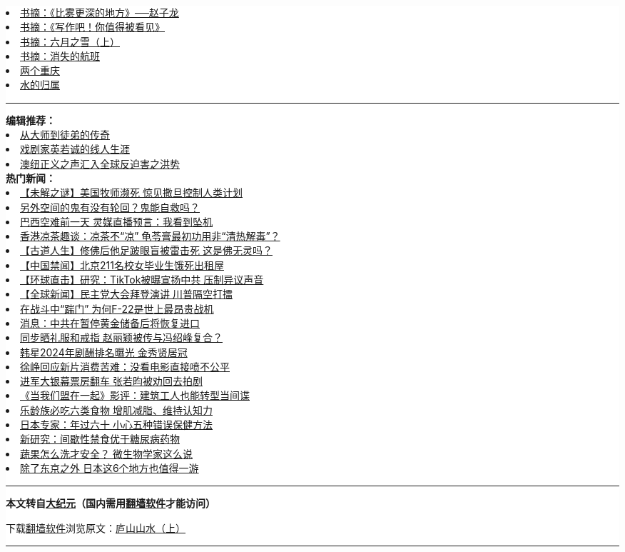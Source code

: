 <li><a href="https://github.com/1992513/djy/blob/master/gb/19/3/30/n11150468.md#1">书摘：《比雾更深的地方》──赵子龙</a></li>
<li><a href="https://github.com/1992513/djy/blob/master/gb/19/7/2/n11358829.md#1">书摘：《写作吧！你值得被看见》</a></li>
<li><a href="https://github.com/1992513/djy/blob/master/gb/19/7/29/n11415443.md#1">书摘：六月之雪（上）</a></li>
<li><a href="https://github.com/1992513/djy/blob/master/gb/19/7/30/n11417824.md#1">书摘：消失的航班</a></li>
<li><a href="https://github.com/1992513/djy/blob/master/gb/19/11/13/n11651812.md#1">两个重庆</a></li>
<li><a href="https://github.com/1992513/djy/blob/master/gb/19/12/9/n11709836.md#1">水的归属</a></li>
<hr>
<strong>编辑推荐：</strong>
<li><a href="https://github.com/1992513/djy/blob/master/gb/7/4/5/n1669415.md?dfh#1" target="_blank">从大师到徒弟的传奇</a></li><li><a href="https://github.com/1992513/djy/blob/master/gb/18/1/2/n10018540.md#1" target="_blank">戏剧家英若诚的线人生涯</a></li><li><a href="https://github.com/1992513/djy/blob/master/gb/19/7/23/n11403596.md#1" target="_blank">澳纽正义之声汇入全球反迫害之洪势</a></li>
<strong>热门新闻：</strong>
<li><a href="https://github.com/1992513/djy/blob/master/gb/24/8/16/n14312505.md#1">【未解之谜】美国牧师濒死 惊见撒旦控制人类计划</a></li>
<li><a href="https://github.com/1992513/djy/blob/master/gb/24/8/12/n14309782.md#1">另外空间的鬼有没有轮回？鬼能自救吗？</a></li>
<li><a href="https://github.com/1992513/djy/blob/master/gb/24/8/15/n14311467.md#1">巴西空难前一天 灵媒直播预言：我看到坠机</a></li>
<li><a href="https://github.com/1992513/djy/blob/master/gb/24/8/9/n14308151.md#1">香港凉茶趣谈：凉茶不“凉” 龟苓膏最初功用非“清热解毒”？</a></li>
<li><a href="https://github.com/1992513/djy/blob/master/gb/24/8/1/n14302523.md#1">【古道人生】修佛后他足跛眼盲被雷击死 这是佛无灵吗？</a></li>
<li><a href="https://github.com/1992513/djy/blob/master/gb/24/8/17/n14313062.md#1">【中国禁闻】北京211名校女毕业生饿死出租屋</a></li>
<li><a href="https://github.com/1992513/djy/blob/master/gb/24/8/19/n14313580.md#1">【环球直击】研究：TikTok被曝宣扬中共 压制异议声音</a></li>
<li><a href="https://github.com/1992513/djy/blob/master/gb/24/8/19/n14313582.md#1">【全球新闻】民主党大会拜登演讲 川普隔空打擂</a></li>
<li><a href="https://github.com/1992513/djy/blob/master/gb/24/8/16/n14312190.md#1">在战斗中“踹门” 为何F-22是世上最昂贵战机</a></li>
<li><a href="https://github.com/1992513/djy/blob/master/gb/24/8/18/n14313241.md#1">消息：中共在暂停黄金储备后将恢复进口</a></li>
<li><a href="https://github.com/1992513/djy/blob/master/gb/24/8/17/n14313092.md#1">同步晒礼服和戒指 赵丽颖被传与冯绍峰复合？</a></li>
<li><a href="https://github.com/1992513/djy/blob/master/gb/24/8/17/n14313104.md#1">韩星2024年剧酬排名曝光 金秀贤居冠</a></li>
<li><a href="https://github.com/1992513/djy/blob/master/gb/24/8/17/n14313061.md#1">徐峥回应新片消费苦难：没看电影直接喷不公平</a></li>
<li><a href="https://github.com/1992513/djy/blob/master/gb/24/8/19/n14313950.md#1">进军大银幕票房翻车 张若昀被劝回去拍剧</a></li>
<li><a href="https://github.com/1992513/djy/blob/master/gb/24/8/17/n14312823.md#1">《当我们盟在一起》影评：建筑工人也能转型当间谍</a></li>
<li><a href="https://github.com/1992513/djy/blob/master/gb/24/8/14/n14311371.md#1">乐龄族必吃六类食物 增肌减脂、维持认知力</a></li>
<li><a href="https://github.com/1992513/djy/blob/master/gb/24/8/15/n14312095.md#1">日本专家：年过六十 小心五种错误保健方法</a></li>
<li><a href="https://github.com/1992513/djy/blob/master/gb/24/8/16/n14312462.md#1">新研究：间歇性禁食优于糖尿病药物</a></li>
<li><a href="https://github.com/1992513/djy/blob/master/gb/24/8/18/n14313229.md#1">蔬果怎么洗才安全？ 微生物学家这么说</a></li>
<li><a href="https://github.com/1992513/djy/blob/master/gb/24/8/19/n14313638.md#1">除了东京之外 日本这6个地方也值得一游</a></li>
<hr>
<strong>本文转自<a href="https://www.epochtimes.com">大纪元</a>（国内需用<a href="https://github.com/1992513/www/blob/master/README.md#8">翻墙软件</a>才能访问）</strong><p>下载<a href="https://github.com/1992513/www/blob/master/README.md#8">翻墙软件</a>浏览原文：<a href="https://www.epochtimes.com/gb/19/12/13/n11719884.htm">庐山山水（上）</a></p><hr>
